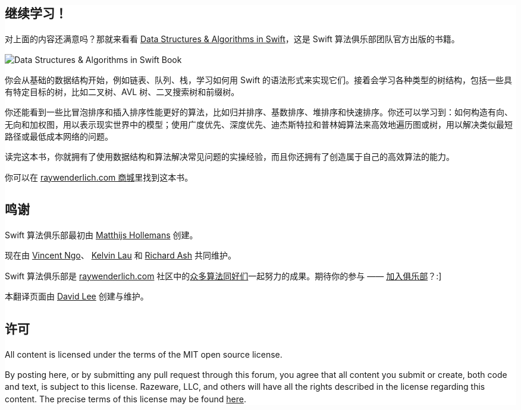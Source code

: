 ## 继续学习！

对上面的内容还满意吗？那就来看看 [Data Structures & Algorithms in Swift](https://store.raywenderlich.com/products/data-structures-and-algorithms-in-swift)，这是 Swift 算法俱乐部团队官方出版的书籍。

![Data Structures & Algorithms in Swift Book](Images/DataStructuresAndAlgorithmsInSwiftBook.png)

你会从基础的数据结构开始，例如链表、队列、栈，学习如何用 Swift 的语法形式来实现它们。接着会学习各种类型的树结构，包括一些具有特定目标的树，比如二叉树、AVL 树、二叉搜索树和前缀树。

你还能看到一些比冒泡排序和插入排序性能更好的算法，比如归并排序、基数排序、堆排序和快速排序。你还可以学习到：如何构造有向、无向和加权图，用以表示现实世界中的模型；使用广度优先、深度优先、迪杰斯特拉和普林姆算法来高效地遍历图或树，用以解决类似最短路径或最低成本网络的问题。

读完这本书，你就拥有了使用数据结构和算法解决常见问题的实操经验，而且你还拥有了创造属于自己的高效算法的能力。

你可以在 [raywenderlich.com 商城](https://store.raywenderlich.com/products/data-structures-and-algorithms-in-swift)里找到这本书。

## 鸣谢

Swift 算法俱乐部最初由 [Matthijs Hollemans](https://github.com/hollance) 创建。

现在由 [Vincent Ngo](https://www.raywenderlich.com/u/jomoka)、 [Kelvin Lau](https://github.com/kelvinlauKL) 和 [Richard Ash](https://github.com/richard-ash) 共同维护。

Swift 算法俱乐部是 [raywenderlich.com](https://www.raywenderlich.com) 社区中的[众多算法同好们](https://github.com/raywenderlich/swift-algorithm-club/graphs/contributors)一起努力的成果。期待你的参与 —— [加入俱乐部](.github/CONTRIBUTING.md)？:]

本翻译页面由 [David Lee](https://github.com/davidleee) 创建与维护。

## 许可

All content is licensed under the terms of the MIT open source license.

By posting here, or by submitting any pull request through this forum, you agree that all content you submit or create, both code and text, is subject to this license.  Razeware, LLC, and others will have all the rights described in the license regarding this content.  The precise terms of this license may be found [here](https://github.com/davidleee/swift-algorithm-club/blob/cn-translation/LICENSE.txt).
